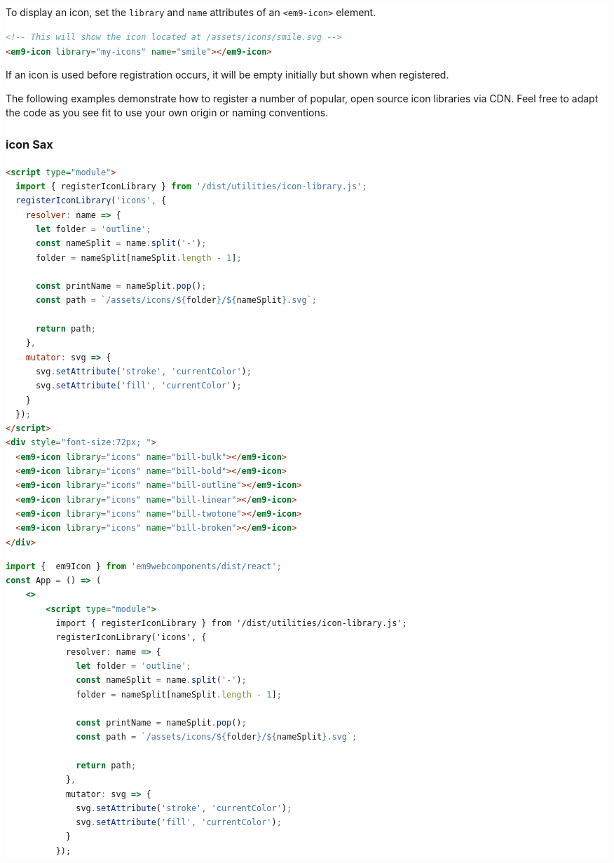 To display an icon, set the `library` and `name` attributes of an `<em9-icon>` element.

```html
<!-- This will show the icon located at /assets/icons/smile.svg -->
<em9-icon library="my-icons" name="smile"></em9-icon>
```

If an icon is used before registration occurs, it will be empty initially but shown when registered.

The following examples demonstrate how to register a number of popular, open source icon libraries via CDN. Feel free to adapt the code as you see fit to use your own origin or naming conventions.

### icon Sax

```html preview
<script type="module">
  import { registerIconLibrary } from '/dist/utilities/icon-library.js';
  registerIconLibrary('icons', {
    resolver: name => {
      let folder = 'outline';
      const nameSplit = name.split('-');
      folder = nameSplit[nameSplit.length - 1];

      const printName = nameSplit.pop();
      const path = `/assets/icons/${folder}/${nameSplit}.svg`;

      return path;
    },
    mutator: svg => {
      svg.setAttribute('stroke', 'currentColor');
      svg.setAttribute('fill', 'currentColor');
    }
  });
</script>
<div style="font-size:72px; ">
  <em9-icon library="icons" name="bill-bulk"></em9-icon>
  <em9-icon library="icons" name="bill-bold"></em9-icon>
  <em9-icon library="icons" name="bill-outline"></em9-icon>
  <em9-icon library="icons" name="bill-linear"></em9-icon>
  <em9-icon library="icons" name="bill-twotone"></em9-icon>
  <em9-icon library="icons" name="bill-broken"></em9-icon>
</div>
```

```jsx react
import {  em9Icon } from 'em9webcomponents/dist/react';
const App = () => (
	<>
		<script type="module">
		  import { registerIconLibrary } from '/dist/utilities/icon-library.js';
		  registerIconLibrary('icons', {
			resolver: name => {
			  let folder = 'outline';
			  const nameSplit = name.split('-');
			  folder = nameSplit[nameSplit.length - 1];

			  const printName = nameSplit.pop();
			  const path = `/assets/icons/${folder}/${nameSplit}.svg`;

			  return path;
			},
			mutator: svg => {
			  svg.setAttribute('stroke', 'currentColor');
			  svg.setAttribute('fill', 'currentColor');
			}
		  });
```